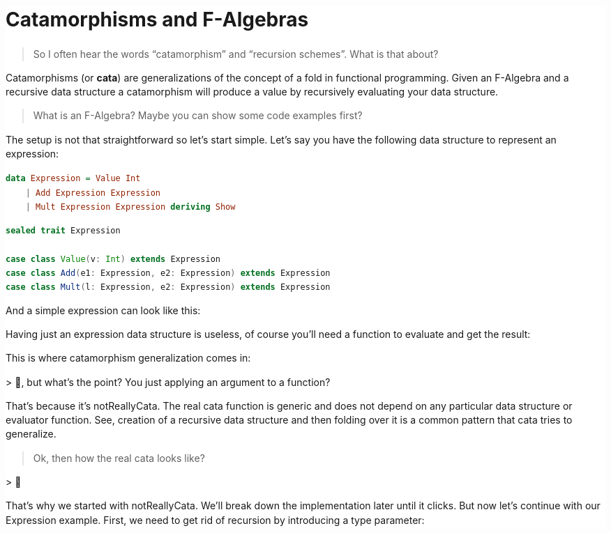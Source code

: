 # Catamorphisms and F-Algebras

> So I often hear the words “catamorphism” and “recursion schemes”. What is that about?

Catamorphisms (or **cata**) are generalizations of the concept of a fold in functional programming. Given an F-Algebra and a recursive data structure a catamorphism will produce a value by recursively evaluating your data structure.
> What is an F-Algebra? Maybe you can show some code examples first?

The setup is not that straightforward so let’s start simple. Let’s say you have the following data structure to represent an expression:

```haskell
data Expression = Value Int 
    | Add Expression Expression
    | Mult Expression Expression deriving Show
```

```scala
sealed trait Expression

case class Value(v: Int) extends Expression
case class Add(e1: Expression, e2: Expression) extends Expression
case class Mult(l: Expression, e2: Expression) extends Expression
```

And a simple expression can look like this:

<iframe src="https://medium.com/media/6c541d687e710637fd7b9975cf293874" frameborder=0></iframe>

<iframe src="https://medium.com/media/99b0ecb1611013ce80e2958b2b3a9ec7" frameborder=0></iframe>

Having just an expression data structure is useless, of course you’ll need a function to evaluate and get the result:

<iframe src="https://medium.com/media/5240f975b10426ba1ef6c5902c585452" frameborder=0></iframe>

<iframe src="https://medium.com/media/ebe7799ec38ab390edbaadb06f854c6f" frameborder=0></iframe>

This is where catamorphism generalization comes in:

<iframe src="https://medium.com/media/a8bf76dc6e6b26c8c9cc3053d4698a0f" frameborder=0></iframe>

<iframe src="https://medium.com/media/865c21a7bb5dc464103928740d25fb9d" frameborder=0></iframe>
> 🤨, but what’s the point? You just applying an argument to a function?

That’s because it’s notReallyCata. The real cata function is generic and does not depend on any particular data structure or evaluator function. See, creation of a recursive data structure and then folding over it is a common pattern that cata tries to generalize.
> Ok, then how the real cata looks like?

<iframe src="https://medium.com/media/a2b0e44c242257bc34dda2fd6b8a7db5" frameborder=0></iframe>
> 🤯

That’s why we started with notReallyCata. We’ll break down the implementation later until it clicks. But now let’s continue with our Expression example. First, we need to get rid of recursion by introducing a type parameter:
